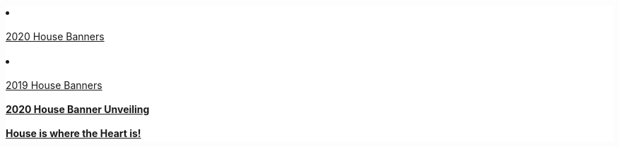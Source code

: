 </li>
<li>
<p><a href="/files/House_Banner_2020v_compressed.pdf" rel="noopener noreferrer nofollow" target="_blank">2020 House Banners</a>
</p>
</li>
<li>
<p><a href="/files/House_Banners_2019v.pdf" rel="noopener noreferrer nofollow" target="_blank">2019 House Banners</a>
</p>
<p></p>
</li>
</ul>
<p><strong><u>2020 House Banner Unveiling</u></strong>
</p>
<p></p>
<div class="iframe-wrapper">
<iframe height="315" width="560" allowfullscreen="true" frameborder="0" src="https://www.youtube.com/embed/7KzOgoKs5e4?si=7N4s0c9UXBQJTNsn"></iframe>
</div>
<p><strong><u>House is where the Heart is!</u></strong>
</p>
<div class="iframe-wrapper">
<iframe height="560" width="315" allowfullscreen="true" frameborder="0" src="https://www.youtube.com/embed/4dR87dfPFfg?"></iframe>
</div>
<p></p>